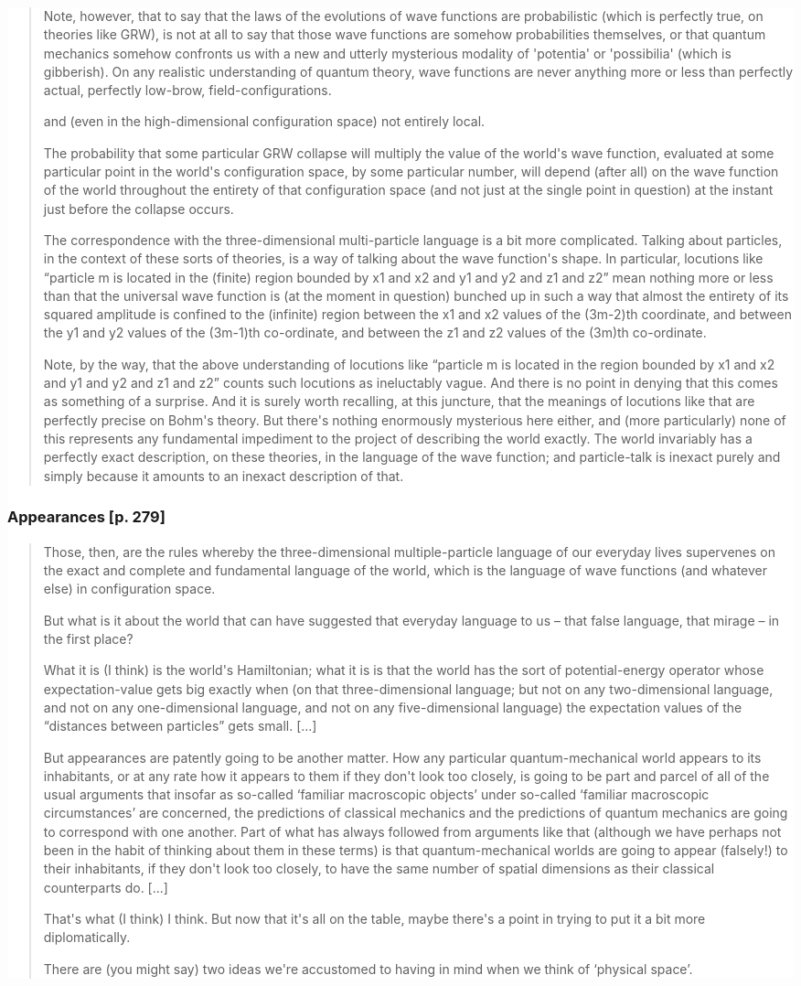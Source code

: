 >Note, however, that to say that the laws of the evolutions of wave functions are probabilistic (which is perfectly true, on theories like GRW), is not at all to say that those wave functions are somehow probabilities themselves, or that quantum mechanics somehow confronts us with a new and utterly mysterious modality of 'potentia' or 'possibilia' (which is gibberish). On any realistic understanding of quantum theory, wave functions are never anything more or less than perfectly actual, perfectly low-brow, field-configurations.
>
>and (even in the high-dimensional configuration space) not entirely local.
>
>The probability that some particular GRW collapse will multiply the value of the world's wave function, evaluated at some particular point in the world's configuration space, by some particular number, will depend (after all) on the wave function of the world throughout the entirety of that configuration space (and not just at the single point in question) at the instant just before the collapse occurs.
>
>The correspondence with the three-dimensional multi-particle language is a bit more complicated. Talking about particles, in the context of these sorts of theories, is a way of talking about the wave function's shape. In particular, locutions like “particle m is located in the (finite) region bounded by x1 and x2 and y1 and y2 and z1 and z2” mean nothing more or less than that the universal wave function is (at the moment in question) bunched up in such a way that almost the entirety of its squared amplitude is confined to the (infinite) region between the x1 and x2 values of the (3m-2)th coordinate, and between the y1 and y2 values of the (3m-1)th co-ordinate, and between the z1 and z2 values of the (3m)th co-ordinate.
>
>Note, by the way, that the above understanding of locutions like “particle m is located in the region bounded by x1 and x2 and y1 and y2 and z1 and z2” counts such locutions as ineluctably vague. And there is no point in denying that this comes as something of a surprise. And it is surely worth recalling, at this juncture, that the meanings of locutions like that are perfectly precise on Bohm's theory. But there's nothing enormously mysterious here either, and (more particularly) none of this represents any fundamental impediment to the project of describing the world exactly. The world invariably has a perfectly exact description, on these theories, in the language of the wave function; and particle-talk is inexact purely and simply because it amounts to an inexact description of that.



### Appearances [p. 279]
>Those, then, are the rules whereby the three-dimensional multiple-particle language of our everyday lives supervenes on the exact and complete and fundamental language of the world, which is the language of wave functions (and whatever else) in configuration space.
>
>But what is it about the world that can have suggested that everyday language to us – that false language, that mirage – in the first place?
>
>What it is (I think) is the world's Hamiltonian; what it is is that the world has the sort of potential-energy operator whose expectation-value gets big exactly when (on that three-dimensional language; but not on any two-dimensional language, and not on any one-dimensional language, and not on any five-dimensional language) the expectation values of the “distances between particles” gets small. [...]
>
>But appearances are patently going to be another matter. How any particular quantum-mechanical world appears to its inhabitants, or at any rate how it appears to them if they don't look too closely, is going to be part and parcel of all of the usual arguments that insofar as so-called ‘familiar macroscopic objects’ under so-called ‘familiar macroscopic circumstances’ are concerned, the predictions of classical mechanics and the predictions of quantum mechanics are going to correspond with one another. Part of what has always followed from arguments like that (although we have perhaps not been in the habit of thinking about them in these terms) is that quantum-mechanical worlds are going to appear (falsely!) to their inhabitants, if they don't look too closely, to have the same number of spatial dimensions as their classical counterparts do. [...]
>
>That's what (I think) I think. But now that it's all on the table, maybe there's a point in trying to put it a bit more diplomatically.
>
>There are (you might say) two ideas we're accustomed to having in mind when we think of ‘physical space’.